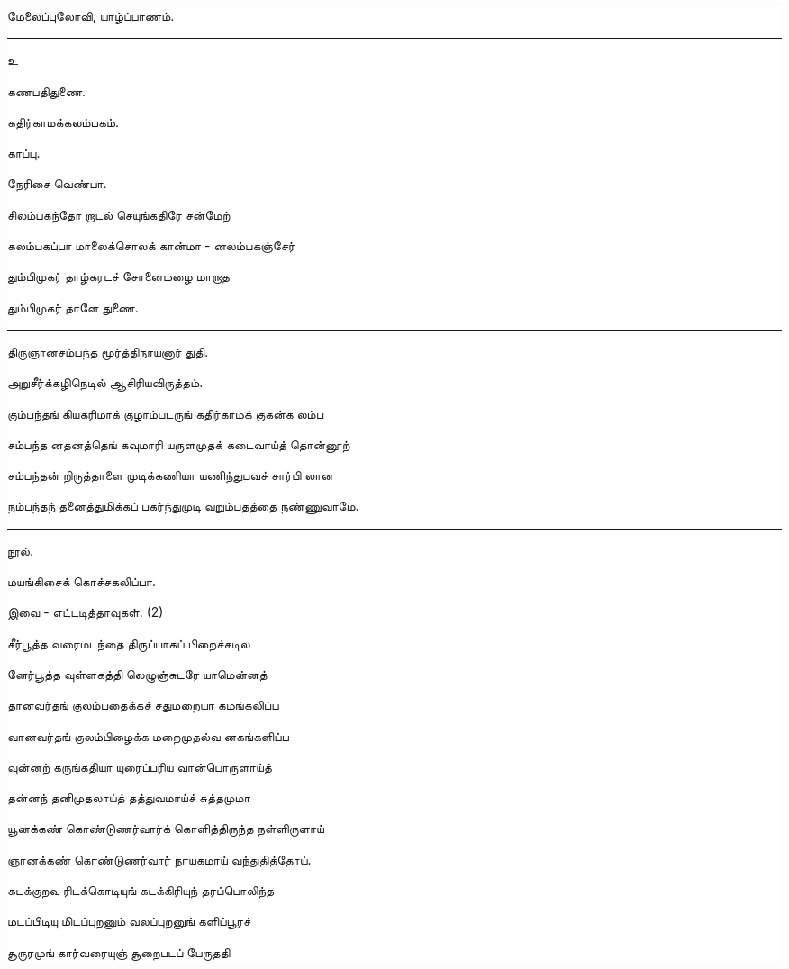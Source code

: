 மேலைப்புலோவி, யாழ்ப்பாணம்.  

-----------------  

உ  

கணபதிதுணை.  

கதிர்காமக்கலம்பகம்.  

காப்பு.  

நேரிசை வெண்பா.  

சிலம்பகந்தோ றாடல் செயுங்கதிரே சன்மேற்  

கலம்பகப்பா மாலைக்சொலக் கான்மா - னலம்பகஞ்சேர்  

தும்பிமுகர் தாழ்கரடச் சோனைமழை மாறாத  

தும்பிமுகர் தாளே துணை.  

-------------  

திருஞானசம்பந்த மூர்த்திநாயனார் துதி.  

அறுசீர்க்கழிநெடில் ஆசிரியவிருத்தம்.  

கும்பந்தங் கியகரிமாக் குழாம்படருங் கதிர்காமக் குகன்க லம்ப  

சம்பந்த னதனத்தெங் கவுமாரி யருளமுதக் கடைவாய்த் தொன்னூற்  

சம்பந்தன் றிருத்தாளை முடிக்கணியா யணிந்துபவச் சார்பி லான  

நம்பந்தந் தனைத்துமிக்கப் பகர்ந்துமுடி வறும்பதத்தை நண்ணுவாமே.  

----------  

நூல்.  

மயங்கிசைக் கொச்சகலிப்பா.  

இவை - எட்டடித்தாவுகள். (2)  

சீர்பூத்த வரைமடந்தை திருப்பாகப் பிறைச்சடில  

னேர்பூத்த வுள்ளகத்தி லெழுஞ்சுடரே யாமென்னத்  

தானவர்தங் குலம்பதைக்கச் சதுமறையா கமங்கலிப்ப  

வானவர்தங் குலம்பிழைக்க மறைமுதல்வ னகங்களிப்ப  

வுன்னற் கருங்கதியா யுரைப்பரிய வான்பொருளாய்த்  

தன்னந் தனிமுதலாய்த் தத்துவமாய்ச் சுத்தமுமா  

யூனக்கண் கொண்டுணர்வார்க் கொளித்திருந்த நள்ளிருளாய்  

ஞானக்கண் கொண்டுணர்வார் நாயகமாய் வந்துதித்தோய்.  

கடக்குறவ ரிடக்கொடியுங் கடக்கிரியுந் தரப்பொலிந்த  

மடப்பிடியு மிடப்புறனும் வலப்புறனுங் களிப்பூரச்  

சூருரமுங் கார்வரையுஞ் சூறைபடப் பேருததி  
